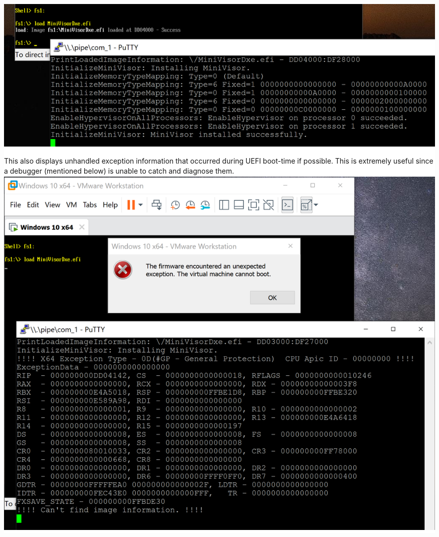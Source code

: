 ![Building_and_Testing_PuTTY_Output_with_VMware.png](Resources/Building_and_Testing_PuTTY_Output_with_VMware.png)

This also displays unhandled exception information that occurred during UEFI boot-time if possible. This is extremely useful since a debugger (mentioned below) is unable to catch and diagnose them.
![Building_and_Testing_PuTTY_Exception_with_VMware.png](Resources/Building_and_Testing_PuTTY_Exception_with_VMware.png)
